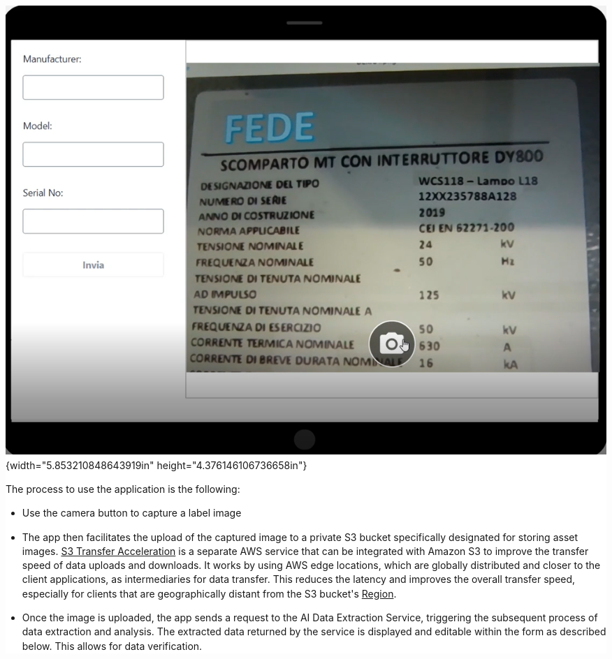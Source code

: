![](media/image4.png){width="5.853210848643919in"
height="4.376146106736658in"}

The process to use the application is the following:

- Use the camera button to capture a label image

- The app then facilitates the upload of the captured image to a private
  S3 bucket specifically designated for storing asset images. [S3
  Transfer
  Acceleration](https://aws.amazon.com/s3/transfer-acceleration/) is a
  separate AWS service that can be integrated with Amazon S3 to improve
  the transfer speed of data uploads and downloads. It works by using
  AWS edge locations, which are globally distributed and closer to the
  client applications, as intermediaries for data transfer. This reduces
  the latency and improves the overall transfer speed, especially for
  clients that are geographically distant from the S3 bucket\'s
  [Region](https://aws.amazon.com/about-aws/global-infrastructure/regions_az). 

- Once the image is uploaded, the app sends a request to the AI Data
  Extraction Service, triggering the subsequent process of data
  extraction and analysis. The extracted data returned by the service is
  displayed and editable within the form as described below. This allows
  for data verification.
